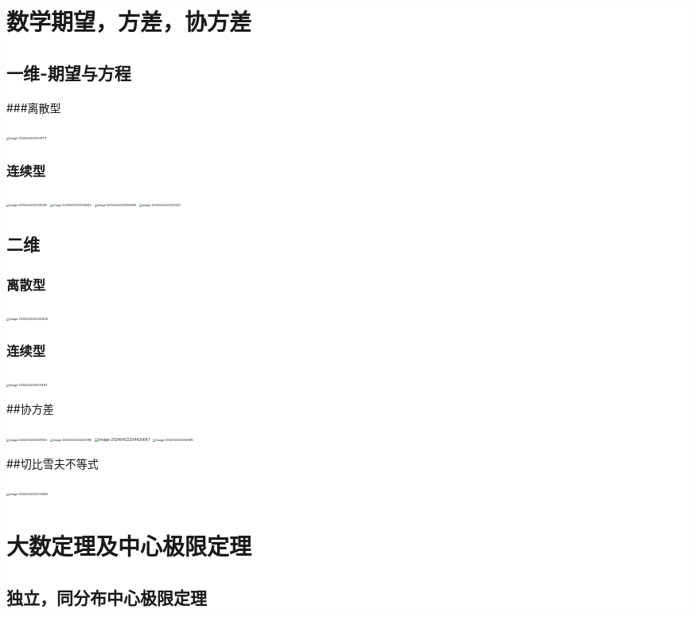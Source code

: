 # 数学期望，方差，协方差

## 一维-期望与方程

###离散型

<img src="http://typora-tutu.oss-cn-chengdu.aliyuncs.com/img/image-20240422203031711.png" alt="image-20240422203031711" style="zoom:25%;" />

### 连续型

<img src="http://typora-tutu.oss-cn-chengdu.aliyuncs.com/img/image-20240422203120155.png" alt="image-20240422203120155" style="zoom:25%;" />

<img src="http://typora-tutu.oss-cn-chengdu.aliyuncs.com/img/image-20240422203144645.png" alt="image-20240422203144645" style="zoom:25%;" />

<img src="http://typora-tutu.oss-cn-chengdu.aliyuncs.com/img/image-20240422203252856.png" alt="image-20240422203252856" style="zoom:25%;" />

<img src="http://typora-tutu.oss-cn-chengdu.aliyuncs.com/img/image-20240422203320227.png" alt="image-20240422203320227" style="zoom:25%;" />

## 二维

### 离散型

<img src="http://typora-tutu.oss-cn-chengdu.aliyuncs.com/img/image-20240422203420616.png" alt="image-20240422203420616" style="zoom:25%;" />

### 连续型

<img src="http://typora-tutu.oss-cn-chengdu.aliyuncs.com/img/image-20240422204034151.png" alt="image-20240422204034151" style="zoom:25%;" />



##协方差

<img src="http://typora-tutu.oss-cn-chengdu.aliyuncs.com/img/image-20240422204151564.png" alt="image-20240422204151564" style="zoom:25%;" />

<img src="http://typora-tutu.oss-cn-chengdu.aliyuncs.com/img/image-20240422204257286.png" alt="image-20240422204257286" style="zoom:25%;" />

<img src="http://typora-tutu.oss-cn-chengdu.aliyuncs.com/img/image-20240422204420647.png" alt="image-20240422204420647" style="zoom:33%;" />

<img src="http://typora-tutu.oss-cn-chengdu.aliyuncs.com/img/image-20240422204641810.png" alt="image-20240422204641810" style="zoom:25%;" />

##切比雪夫不等式

<img src="http://typora-tutu.oss-cn-chengdu.aliyuncs.com/img/image-20240422204730905.png" alt="image-20240422204730905" style="zoom:25%;" />

# 大数定理及中心极限定理

## 独立，同分布中心极限定理
